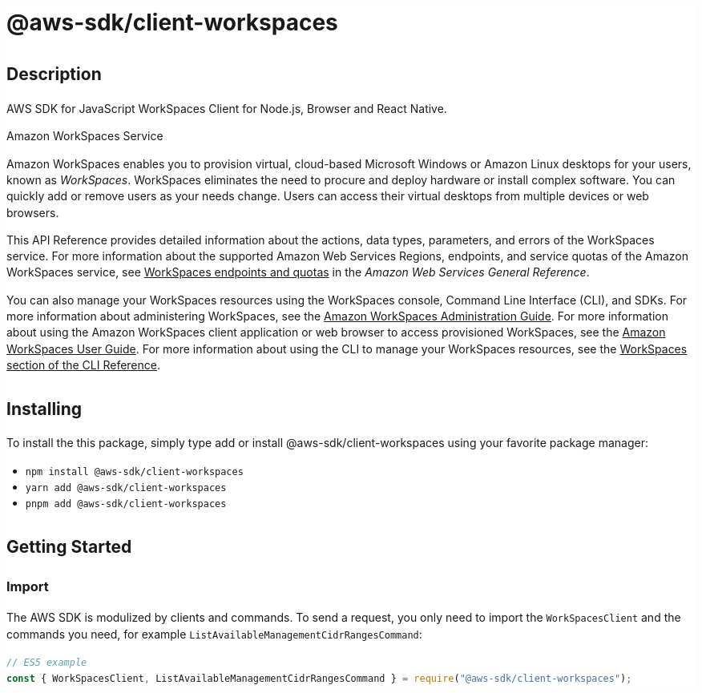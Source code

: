 

# @aws-sdk/client-workspaces

## Description

AWS SDK for JavaScript WorkSpaces Client for Node.js, Browser and React Native.

<fullname>Amazon WorkSpaces Service</fullname>

<p>Amazon WorkSpaces enables you to provision virtual, cloud-based Microsoft Windows
or Amazon Linux desktops for your users, known as <i>WorkSpaces</i>.
WorkSpaces eliminates the need to procure and deploy hardware or install complex
software. You can quickly add or remove users as your needs change. Users can access their
virtual desktops from multiple devices or web browsers.</p>
<p>This API Reference provides detailed information about the actions, data types,
parameters, and errors of the WorkSpaces service. For more information about the
supported Amazon Web Services Regions, endpoints, and service quotas of the Amazon WorkSpaces service, see <a href="https://docs.aws.amazon.com/general/latest/gr/wsp.html">WorkSpaces endpoints and quotas</a> in the <i>Amazon Web Services
General Reference</i>.</p>
<p>You can also manage your WorkSpaces resources using the WorkSpaces
console, Command Line Interface (CLI), and SDKs. For more information about
administering WorkSpaces, see the <a href="https://docs.aws.amazon.com/workspaces/latest/adminguide/">Amazon WorkSpaces Administration Guide</a>.
For more information about using the Amazon WorkSpaces client application or web
browser to access provisioned WorkSpaces, see the <a href="https://docs.aws.amazon.com/workspaces/latest/userguide/">Amazon WorkSpaces User Guide</a>. For more
information about using the CLI to manage your WorkSpaces resources,
see the <a href="https://docs.aws.amazon.com/cli/latest/reference/workspaces/index.html">WorkSpaces section of the CLI Reference</a>.</p>

## Installing

To install the this package, simply type add or install @aws-sdk/client-workspaces
using your favorite package manager:

- `npm install @aws-sdk/client-workspaces`
- `yarn add @aws-sdk/client-workspaces`
- `pnpm add @aws-sdk/client-workspaces`

## Getting Started

### Import

The AWS SDK is modulized by clients and commands.
To send a request, you only need to import the `WorkSpacesClient` and
the commands you need, for example `ListAvailableManagementCidrRangesCommand`:

```js
// ES5 example
const { WorkSpacesClient, ListAvailableManagementCidrRangesCommand } = require("@aws-sdk/client-workspaces");
```
